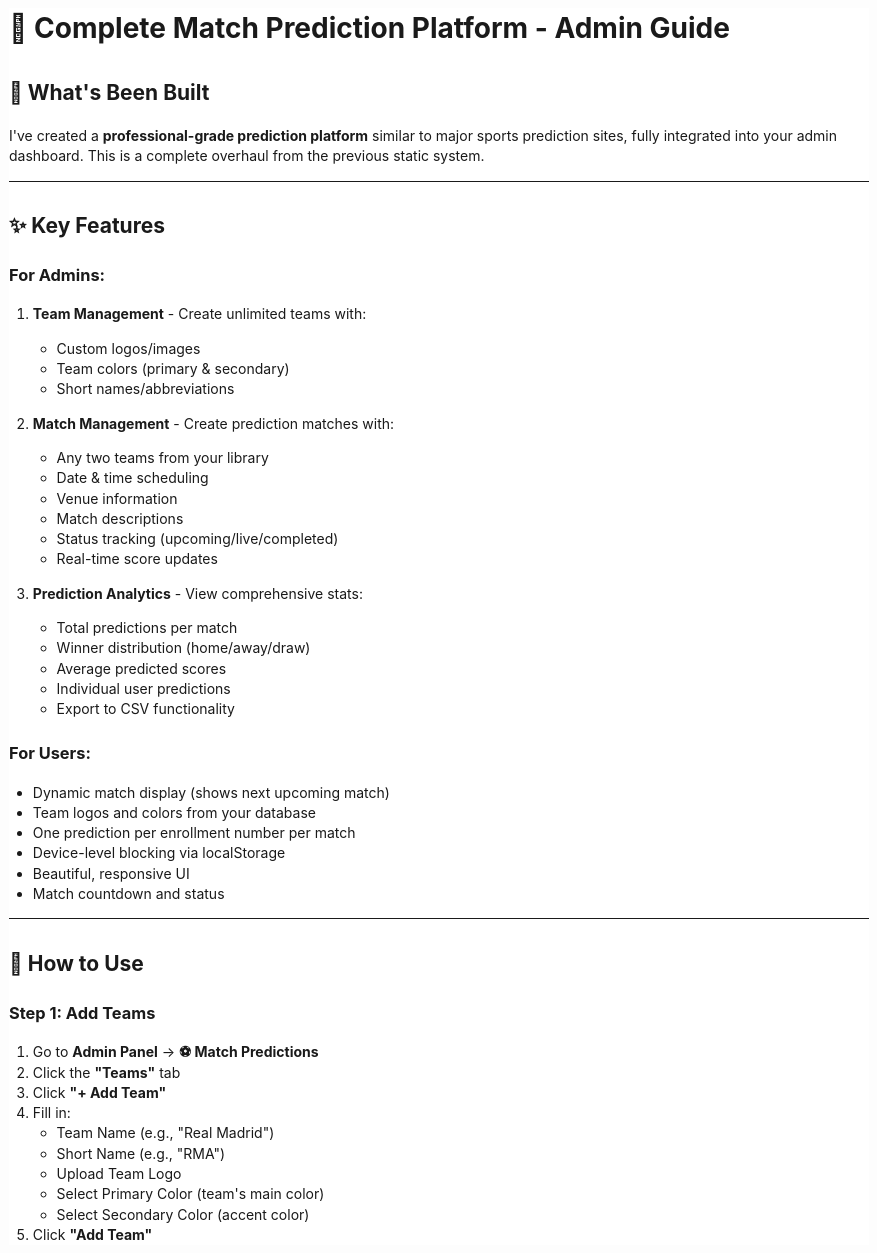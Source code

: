 # 🎯 Complete Match Prediction Platform - Admin Guide

## 🎉 What's Been Built

I've created a **professional-grade prediction platform** similar to major sports prediction sites, fully integrated into your admin dashboard. This is a complete overhaul from the previous static system.

---

## ✨ Key Features

### **For Admins:**
1. **Team Management** - Create unlimited teams with:
   - Custom logos/images
   - Team colors (primary & secondary)
   - Short names/abbreviations
   
2. **Match Management** - Create prediction matches with:
   - Any two teams from your library
   - Date & time scheduling
   - Venue information
   - Match descriptions
   - Status tracking (upcoming/live/completed)
   - Real-time score updates

3. **Prediction Analytics** - View comprehensive stats:
   - Total predictions per match
   - Winner distribution (home/away/draw)
   - Average predicted scores
   - Individual user predictions
   - Export to CSV functionality

### **For Users:**
- Dynamic match display (shows next upcoming match)
- Team logos and colors from your database
- One prediction per enrollment number per match
- Device-level blocking via localStorage
- Beautiful, responsive UI
- Match countdown and status

---

## 🚀 How to Use

### **Step 1: Add Teams**

1. Go to **Admin Panel** → **⚽ Match Predictions**
2. Click the **"Teams"** tab
3. Click **"+ Add Team"**
4. Fill in:
   - Team Name (e.g., "Real Madrid")
   - Short Name (e.g., "RMA")
   - Upload Team Logo
   - Select Primary Color (team's main color)
   - Select Secondary Color (accent color)
5. Click **"Add Team"**

